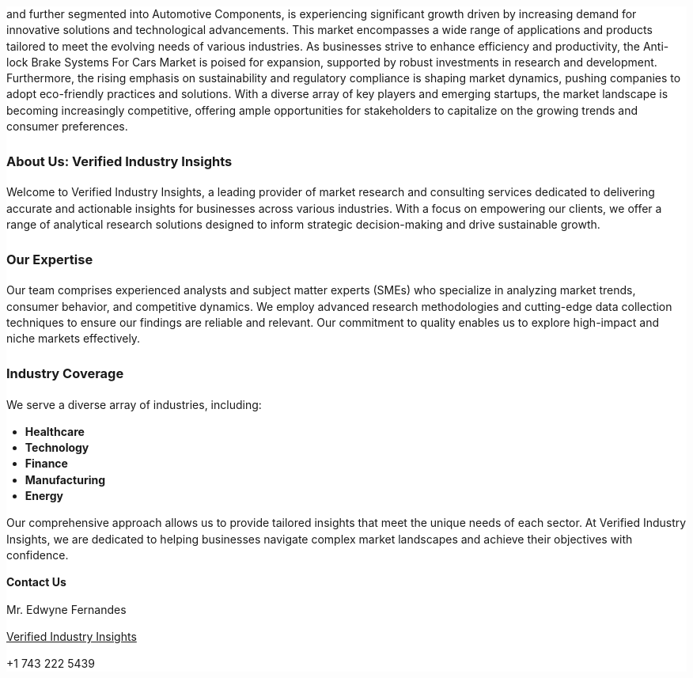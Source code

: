 and further segmented into Automotive Components, is experiencing significant growth driven by increasing demand for innovative solutions and technological advancements. This market encompasses a wide range of applications and products tailored to meet the evolving needs of various industries. As businesses strive to enhance efficiency and productivity, the Anti-lock Brake Systems For Cars Market is poised for expansion, supported by robust investments in research and development. Furthermore, the rising emphasis on sustainability and regulatory compliance is shaping market dynamics, pushing companies to adopt eco-friendly practices and solutions. With a diverse array of key players and emerging startups, the market landscape is becoming increasingly competitive, offering ample opportunities for stakeholders to capitalize on the growing trends and consumer preferences.</p><h3>About Us: Verified Industry Insights</h3><p>Welcome to Verified Industry Insights, a leading provider of market research and consulting services dedicated to delivering accurate and actionable insights for businesses across various industries. With a focus on empowering our clients, we offer a range of analytical research solutions designed to inform strategic decision-making and drive sustainable growth.</p><h3>Our Expertise</h3><p>Our team comprises experienced analysts and subject matter experts (SMEs) who specialize in analyzing market trends, consumer behavior, and competitive dynamics. We employ advanced research methodologies and cutting-edge data collection techniques to ensure our findings are reliable and relevant. Our commitment to quality enables us to explore high-impact and niche markets effectively.</p><h3>Industry Coverage</h3><p>We serve a diverse array of industries, including:</p><ul><li><strong>Healthcare</strong></li><li><strong>Technology</strong></li><li><strong>Finance</strong></li><li><strong>Manufacturing</strong></li><li><strong>Energy</strong></li></ul><p>Our comprehensive approach allows us to provide tailored insights that meet the unique needs of each sector. At Verified Industry Insights, we are dedicated to helping businesses navigate complex market landscapes and achieve their objectives with confidence.</p><p><strong>Contact Us</strong></p><p>Mr. Edwyne Fernandes</p><p><a href="https://www.verifiedindustryinsights.com/">Verified Industry Insights</a></p><p>+1 743 222 5439</p>

